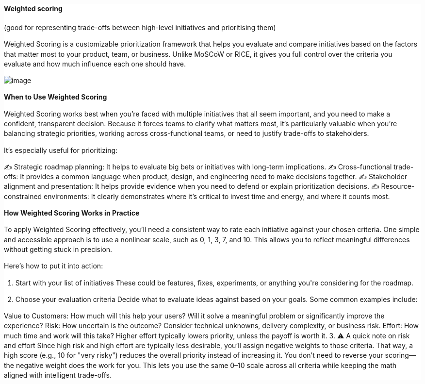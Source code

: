 
#### Weighted scoring

(good for representing trade-offs between high-level initiatives and prioritising them)

Weighted Scoring is a customizable prioritization framework that helps you evaluate and compare initiatives based on the factors that matter most to your product, team, or business. Unlike MoSCoW or RICE, it gives you full control over the criteria you evaluate and how much influence each one should have.

![image](https://github.com/user-attachments/assets/70815ff2-4fba-488d-a1fc-8d248809719a)

**When to Use Weighted Scoring**

Weighted Scoring works best when you’re faced with multiple initiatives that all seem important, and you need to make a confident, transparent decision. Because it forces teams to clarify what matters most, it’s particularly valuable when you’re balancing strategic priorities, working across cross-functional teams, or need to justify trade-offs to stakeholders.

It’s especially useful for prioritizing:

✍️ Strategic roadmap planning: It helps to evaluate big bets or initiatives with long-term implications.
✍️ Cross-functional trade-offs: It provides a common language when product, design, and engineering need to make decisions together.
✍️ Stakeholder alignment and presentation: It helps provide evidence when you need to defend or explain prioritization decisions.
✍️ Resource-constrained environments: It clearly demonstrates where it’s critical to invest time and energy, and where it counts most.

**How Weighted Scoring Works in Practice**

To apply Weighted Scoring effectively, you’ll need a consistent way to rate each initiative against your chosen criteria. One simple and accessible approach is to use a nonlinear scale, such as 0, 1, 3, 7, and 10. This allows you to reflect meaningful differences without getting stuck in precision.

Here’s how to put it into action:

1. Start with your list of initiatives
These could be features, fixes, experiments, or anything you're considering for the roadmap.

2. Choose your evaluation criteria
Decide what to evaluate ideas against based on your goals. Some common examples include:

Value to Customers: How much will this help your users? Will it solve a meaningful problem or significantly improve the experience?
Risk: How uncertain is the outcome? Consider technical unknowns, delivery complexity, or business risk.
Effort: How much time and work will this take? Higher effort typically lowers priority, unless the payoff is worth it.
3. ⚠️ A quick note on risk and effort
Since high risk and high effort are typically less desirable, you’ll assign negative weights to those criteria. That way, a high score (e.g., 10 for "very risky") reduces the overall priority instead of increasing it. You don’t need to reverse your scoring—the negative weight does the work for you. This lets you use the same 0–10 scale across all criteria while keeping the math aligned with intelligent trade-offs.
